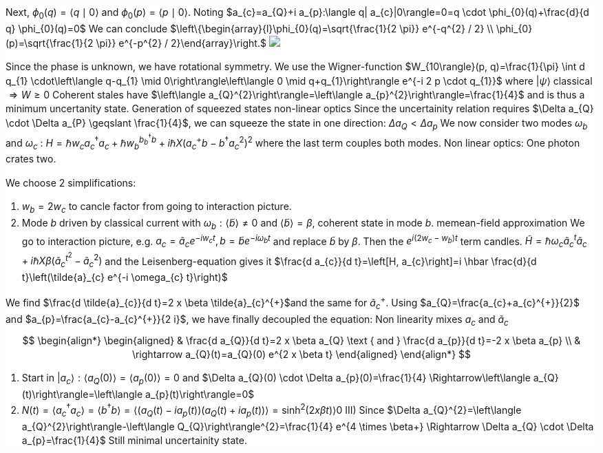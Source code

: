 Next, $\phi_{0}(q)=\langle q \mid 0\rangle$ and $\phi_{0}(p)=\langle p \mid 0\rangle$. Noting $a_{c}=a_{Q}+i a_{p}:\langle q| a_{c}|0\rangle=0=q \cdot \phi_{0}(q)+\frac{d}{d q} \phi_{0}(q)=0$
We can conclude $\left\{\begin{array}{l}\phi_{0}(q)=\sqrt{\frac{1}{2 \pi}} e^{-q^{2} / 2} \\ \phi_{0}(p)=\sqrt{\frac{1}{2 \pi}} e^{-p^{2} / 2}\end{array}\right.$
![](https://cdn.mathpix.com/cropped/2025_01_19_965791fe7c92864a8cd2g-03.jpg?height=826&width=2389&top_left_y=491&top_left_x=2264)

Since the phase is unknown, we have rotational symmetry.
We use the Wigner-function $W_{10\rangle}(p, q)=\frac{1}{\pi} \int d q_{1} \cdot\left\langle q-q_{1} \mid 0\right\rangle\left\langle 0 \mid q+q_{1}\right\rangle e^{-i 2 p \cdot q_{1}}$ where $|\psi\rangle$ classical $\Rightarrow W \geqslant 0$
Coherent stales have $\left\langle a_{Q}^{2}\right\rangle=\left\langle a_{p}^{2}\right\rangle=\frac{1}{4}$ and is thus a minimum uncertanity state.
Generation of squeezed states non-linear optics
Since the uncertainity relation requires $\Delta a_{Q} \cdot \Delta a_{P} \geqslant \frac{1}{4}$, we can squeeze the state in one direction: $\Delta a_{Q}<\Delta a_{p}$
We now consider two modes $\omega_{b}$ and $\omega_{c}$ :
$H=\hbar w_{c} a_{c}^{\dagger} a_{c}+\hbar w_{b}^{b_{b}^{\dagger} b}+i \hbar X\left(a_{c}^{+} b-b^{\dagger} a_{c}^{2}\right)^{2}$ where the last term couples both modes. Non linear optics: One photon crates two.

We choose 2 simplifications:

1) $w_{b}=2 w_{c}$ to cancle factor from going to interaction picture.
2) Mode $b$ driven by classical current with $\omega_{b}:\langle\tilde{b}\rangle \neq 0$ and $\langle\tilde{b}\rangle=\beta$, coherent state in mode $b$.
memean-field approximation
We go to interaction picture, e.g. $a_{c}=\tilde{a}_{c} e^{-i w_{c} t}, b=\tilde{b} e^{-i \omega_{b} t}$ and replace $\tilde{b}$ by $\beta$. Then the $e^{i\left(2 w_{c}-w_{b}\right) t}$ term candles.
$\tilde{H}=\hbar \omega_{c} \tilde{a}_{c}^{t} \tilde{a}_{c}+i \hbar X \beta\left(\tilde{a}_{c}^{t^{2}}-\tilde{a}_{c}^{2}\right)$ and the Leisenberg-equation gives it $\frac{d a_{c}}{d t}=\left[H, a_{c}\right]=i \hbar \frac{d}{d t}\left(\tilde{a}_{c} e^{-i \omega_{c} t}\right)$

We find $\frac{d \tilde{a}_{c}}{d t}=2 x \beta \tilde{a}_{c}^{+}$and the same for $\tilde{a}_{c}^{+}$. Using $a_{Q}=\frac{a_{c}+a_{c}^{+}}{2}$ and $a_{p}=\frac{a_{c}-a_{c}^{+}}{2 i}$, we have finally decoupled the equation:
Non linearity mixes $a_{c}$ and $\tilde{a}_{c}$
$$
\begin{align*}
\begin{aligned}
& \frac{d a_{Q}}{d t}=2 x \beta a_{Q} \text { and } \frac{d a_{p}}{d t}=-2 x \beta a_{p} \\
& \rightarrow a_{Q}(t)=a_{Q}(0) e^{2 x \beta t}
\end{aligned}
\end{align*}
$$

1) Start in $\left|a_{c}\right\rangle:\left\langle a_{Q}(0)\right\rangle=\left\langle a_{p}(0)\right\rangle=0$ and $\Delta a_{Q}(0) \cdot \Delta a_{p}(0)=\frac{1}{4} \Rightarrow\left\langle a_{Q}(t)\right\rangle=\left\langle a_{p}(t)\right\rangle=0$
2) $\left.N(t)=\left\langle a_{c}^{\dagger} a_{c}\right\rangle=\left\langle b^{\dagger} b\right\rangle=\left\langle\left(a_{Q}(t)-i a_{p}(t)\right)\left(a_{Q}(t)+i a_{p}(t)\right)\right\rangle=\sinh ^{2}(2 x \beta t)\right\rangle 0$
III) Since $\Delta a_{Q}^{2}=\left\langle a_{Q}^{2}\right\rangle-\left\langle Q_{Q}\right\rangle^{2}=\frac{1}{4} e^{4 \times \beta+} \Rightarrow \Delta a_{Q} \cdot \Delta a_{p}=\frac{1}{4}$ Still minimal uncertainity state.

